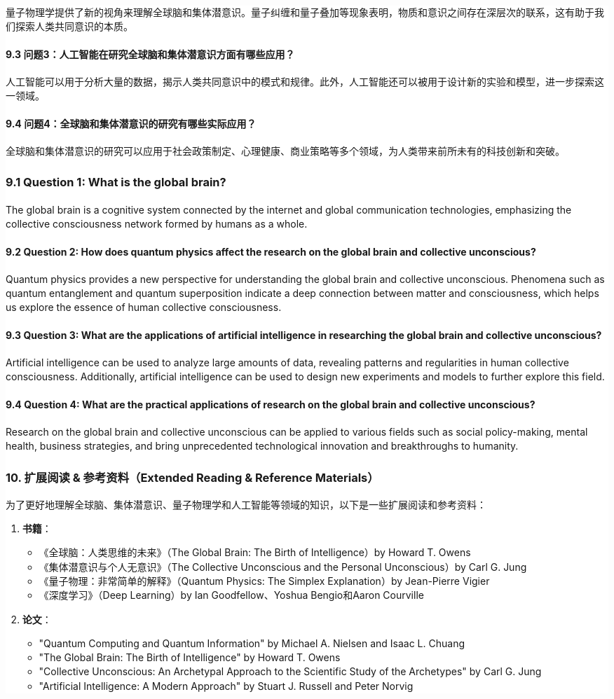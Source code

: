 量子物理学提供了新的视角来理解全球脑和集体潜意识。量子纠缠和量子叠加等现象表明，物质和意识之间存在深层次的联系，这有助于我们探索人类共同意识的本质。

#### 9.3 问题3：人工智能在研究全球脑和集体潜意识方面有哪些应用？

人工智能可以用于分析大量的数据，揭示人类共同意识中的模式和规律。此外，人工智能还可以被用于设计新的实验和模型，进一步探索这一领域。

#### 9.4 问题4：全球脑和集体潜意识的研究有哪些实际应用？

全球脑和集体潜意识的研究可以应用于社会政策制定、心理健康、商业策略等多个领域，为人类带来前所未有的科技创新和突破。

### 9.1 Question 1: What is the global brain?

The global brain is a cognitive system connected by the internet and global communication technologies, emphasizing the collective consciousness network formed by humans as a whole.

#### 9.2 Question 2: How does quantum physics affect the research on the global brain and collective unconscious?

Quantum physics provides a new perspective for understanding the global brain and collective unconscious. Phenomena such as quantum entanglement and quantum superposition indicate a deep connection between matter and consciousness, which helps us explore the essence of human collective consciousness.

#### 9.3 Question 3: What are the applications of artificial intelligence in researching the global brain and collective unconscious?

Artificial intelligence can be used to analyze large amounts of data, revealing patterns and regularities in human collective consciousness. Additionally, artificial intelligence can be used to design new experiments and models to further explore this field.

#### 9.4 Question 4: What are the practical applications of research on the global brain and collective unconscious?

Research on the global brain and collective unconscious can be applied to various fields such as social policy-making, mental health, business strategies, and bring unprecedented technological innovation and breakthroughs to humanity.

### 10. 扩展阅读 & 参考资料（Extended Reading & Reference Materials）

为了更好地理解全球脑、集体潜意识、量子物理学和人工智能等领域的知识，以下是一些扩展阅读和参考资料：

1. **书籍**：
   - 《全球脑：人类思维的未来》（The Global Brain: The Birth of Intelligence）by Howard T. Owens
   - 《集体潜意识与个人无意识》（The Collective Unconscious and the Personal Unconscious）by Carl G. Jung
   - 《量子物理：非常简单的解释》（Quantum Physics: The Simplex Explanation）by Jean-Pierre Vigier
   - 《深度学习》（Deep Learning）by Ian Goodfellow、Yoshua Bengio和Aaron Courville

2. **论文**：
   - "Quantum Computing and Quantum Information" by Michael A. Nielsen and Isaac L. Chuang
   - "The Global Brain: The Birth of Intelligence" by Howard T. Owens
   - "Collective Unconscious: An Archetypal Approach to the Scientific Study of the Archetypes" by Carl G. Jung
   - "Artificial Intelligence: A Modern Approach" by Stuart J. Russell and Peter Norvig
